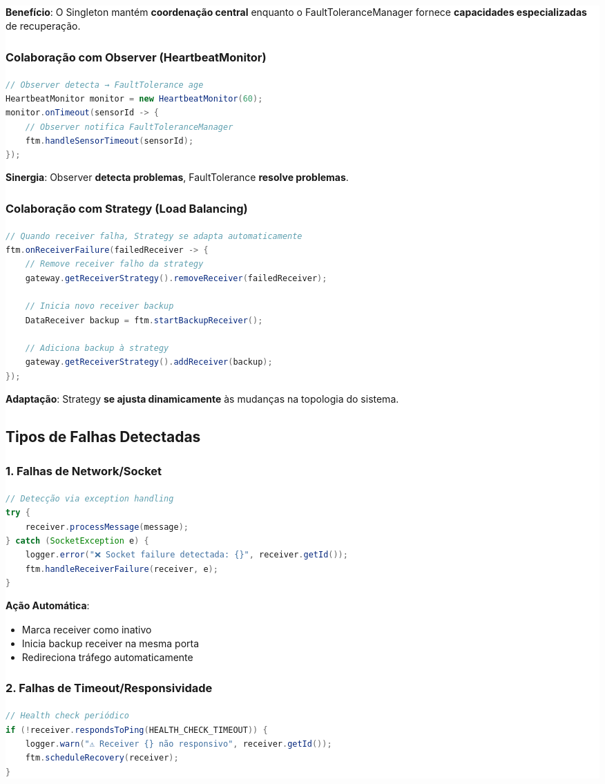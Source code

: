 **Benefício**: O Singleton mantém **coordenação central** enquanto o FaultToleranceManager fornece **capacidades especializadas** de recuperação.

### Colaboração com Observer (HeartbeatMonitor)
```java
// Observer detecta → FaultTolerance age
HeartbeatMonitor monitor = new HeartbeatMonitor(60);
monitor.onTimeout(sensorId -> {
    // Observer notifica FaultToleranceManager
    ftm.handleSensorTimeout(sensorId);
});
```

**Sinergia**: Observer **detecta problemas**, FaultTolerance **resolve problemas**.

### Colaboração com Strategy (Load Balancing)
```java
// Quando receiver falha, Strategy se adapta automaticamente
ftm.onReceiverFailure(failedReceiver -> {
    // Remove receiver falho da strategy
    gateway.getReceiverStrategy().removeReceiver(failedReceiver);
    
    // Inicia novo receiver backup
    DataReceiver backup = ftm.startBackupReceiver();
    
    // Adiciona backup à strategy
    gateway.getReceiverStrategy().addReceiver(backup);
});
```

**Adaptação**: Strategy **se ajusta dinamicamente** às mudanças na topologia do sistema.

## Tipos de Falhas Detectadas

### 1. Falhas de Network/Socket
```java
// Detecção via exception handling
try {
    receiver.processMessage(message);
} catch (SocketException e) {
    logger.error("❌ Socket failure detectada: {}", receiver.getId());
    ftm.handleReceiverFailure(receiver, e);
}
```

**Ação Automática**: 
- Marca receiver como inativo
- Inicia backup receiver na mesma porta
- Redireciona tráfego automaticamente

### 2. Falhas de Timeout/Responsividade
```java
// Health check periódico
if (!receiver.respondsToPing(HEALTH_CHECK_TIMEOUT)) {
    logger.warn("⚠️ Receiver {} não responsivo", receiver.getId());
    ftm.scheduleRecovery(receiver);
}
```
